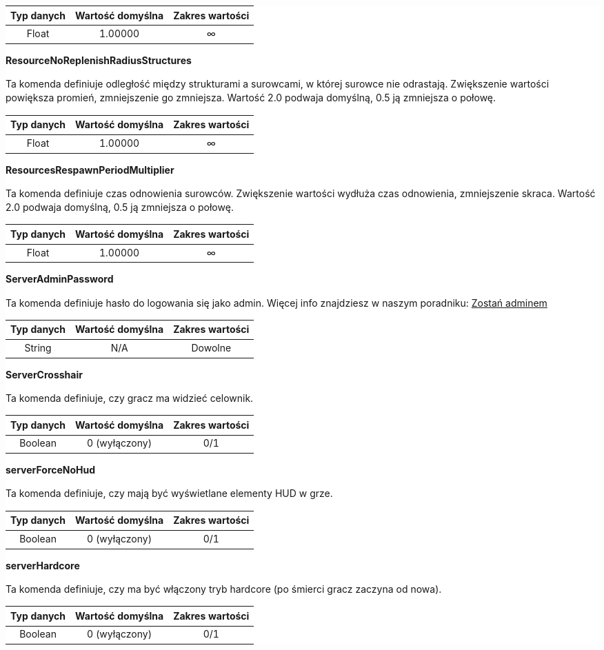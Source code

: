 | Typ danych | Wartość domyślna | Zakres wartości |
| :--------: | :--------------: | :-------------: |
|   Float    |     1.00000      |       ∞        |

**ResourceNoReplenishRadiusStructures**

Ta komenda definiuje odległość między strukturami a surowcami, w której surowce nie odrastają. Zwiększenie wartości powiększa promień, zmniejszenie go zmniejsza. Wartość 2.0 podwaja domyślną, 0.5 ją zmniejsza o połowę.

| Typ danych | Wartość domyślna | Zakres wartości |
| :--------: | :--------------: | :-------------: |
|   Float    |     1.00000      |       ∞        |

**ResourcesRespawnPeriodMultiplier**

Ta komenda definiuje czas odnowienia surowców. Zwiększenie wartości wydłuża czas odnowienia, zmniejszenie skraca. Wartość 2.0 podwaja domyślną, 0.5 ją zmniejsza o połowę.

| Typ danych | Wartość domyślna | Zakres wartości |
| :--------: | :--------------: | :-------------: |
|   Float    |     1.00000      |       ∞        |

**ServerAdminPassword**

Ta komenda definiuje hasło do logowania się jako admin. Więcej info znajdziesz w naszym poradniku: [Zostań adminem](ark-becomeadmin.md)

| Typ danych | Wartość domyślna | Zakres wartości |
| :--------: | :--------------: | :-------------: |
|   String   |       N/A        |    Dowolne     |

**ServerCrosshair**

Ta komenda definiuje, czy gracz ma widzieć celownik.

| Typ danych | Wartość domyślna | Zakres wartości |
| :--------: | :--------------: | :-------------: |
|  Boolean   | 0 (wyłączony)    |      0/1       |

**serverForceNoHud**

Ta komenda definiuje, czy mają być wyświetlane elementy HUD w grze.

| Typ danych | Wartość domyślna | Zakres wartości |
| :--------: | :--------------: | :-------------: |
|  Boolean   | 0 (wyłączony)    |      0/1       |

**serverHardcore**

Ta komenda definiuje, czy ma być włączony tryb hardcore (po śmierci gracz zaczyna od nowa).

| Typ danych | Wartość domyślna | Zakres wartości |
| :--------: | :--------------: | :-------------: |
|  Boolean   | 0 (wyłączony)    |      0/1       |
